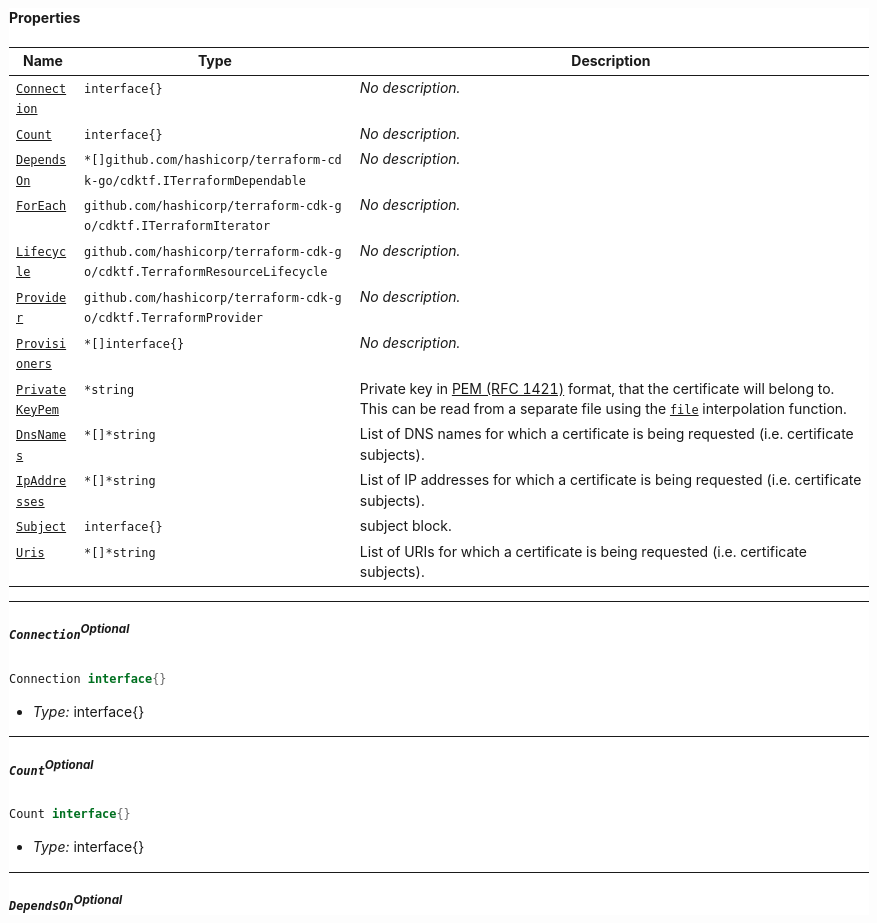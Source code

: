 ```go
```

#### Properties <a name="Properties" id="Properties"></a>

| **Name** | **Type** | **Description** |
| --- | --- | --- |
| <code><a href="#@cdktf/provider-tls.certRequest.CertRequestConfig.property.connection">Connection</a></code> | <code>interface{}</code> | *No description.* |
| <code><a href="#@cdktf/provider-tls.certRequest.CertRequestConfig.property.count">Count</a></code> | <code>interface{}</code> | *No description.* |
| <code><a href="#@cdktf/provider-tls.certRequest.CertRequestConfig.property.dependsOn">DependsOn</a></code> | <code>*[]github.com/hashicorp/terraform-cdk-go/cdktf.ITerraformDependable</code> | *No description.* |
| <code><a href="#@cdktf/provider-tls.certRequest.CertRequestConfig.property.forEach">ForEach</a></code> | <code>github.com/hashicorp/terraform-cdk-go/cdktf.ITerraformIterator</code> | *No description.* |
| <code><a href="#@cdktf/provider-tls.certRequest.CertRequestConfig.property.lifecycle">Lifecycle</a></code> | <code>github.com/hashicorp/terraform-cdk-go/cdktf.TerraformResourceLifecycle</code> | *No description.* |
| <code><a href="#@cdktf/provider-tls.certRequest.CertRequestConfig.property.provider">Provider</a></code> | <code>github.com/hashicorp/terraform-cdk-go/cdktf.TerraformProvider</code> | *No description.* |
| <code><a href="#@cdktf/provider-tls.certRequest.CertRequestConfig.property.provisioners">Provisioners</a></code> | <code>*[]interface{}</code> | *No description.* |
| <code><a href="#@cdktf/provider-tls.certRequest.CertRequestConfig.property.privateKeyPem">PrivateKeyPem</a></code> | <code>*string</code> | Private key in [PEM (RFC 1421)](https://datatracker.ietf.org/doc/html/rfc1421) format, that the certificate will belong to. This can be read from a separate file using the [`file`](https://www.terraform.io/language/functions/file) interpolation function. |
| <code><a href="#@cdktf/provider-tls.certRequest.CertRequestConfig.property.dnsNames">DnsNames</a></code> | <code>*[]*string</code> | List of DNS names for which a certificate is being requested (i.e. certificate subjects). |
| <code><a href="#@cdktf/provider-tls.certRequest.CertRequestConfig.property.ipAddresses">IpAddresses</a></code> | <code>*[]*string</code> | List of IP addresses for which a certificate is being requested (i.e. certificate subjects). |
| <code><a href="#@cdktf/provider-tls.certRequest.CertRequestConfig.property.subject">Subject</a></code> | <code>interface{}</code> | subject block. |
| <code><a href="#@cdktf/provider-tls.certRequest.CertRequestConfig.property.uris">Uris</a></code> | <code>*[]*string</code> | List of URIs for which a certificate is being requested (i.e. certificate subjects). |

---

##### `Connection`<sup>Optional</sup> <a name="Connection" id="@cdktf/provider-tls.certRequest.CertRequestConfig.property.connection"></a>

```go
Connection interface{}
```

- *Type:* interface{}

---

##### `Count`<sup>Optional</sup> <a name="Count" id="@cdktf/provider-tls.certRequest.CertRequestConfig.property.count"></a>

```go
Count interface{}
```

- *Type:* interface{}

---

##### `DependsOn`<sup>Optional</sup> <a name="DependsOn" id="@cdktf/provider-tls.certRequest.CertRequestConfig.property.dependsOn"></a>
